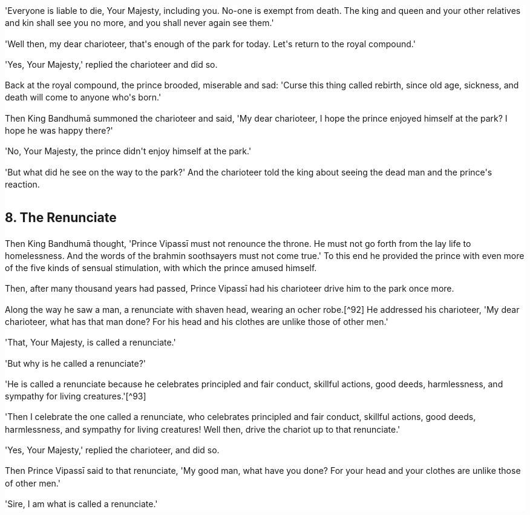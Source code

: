 'Everyone is liable to die, Your Majesty, including you. No-one is
exempt from death. The king and queen and your other relatives and kin
shall see you no more, and you shall never again see them.'

'Well then, my dear charioteer, that's enough of the park for today.
Let's return to the royal compound.'

'Yes, Your Majesty,' replied the charioteer and did so.

Back at the royal compound, the prince brooded, miserable and sad:
'Curse this thing called rebirth, since old age, sickness, and death
will come to anyone who's born.'

Then King Bandhumā summoned the charioteer and said, 'My
dear charioteer, I hope the prince enjoyed himself at the park? I hope
he was happy there?'

'No, Your Majesty, the prince didn't enjoy himself at the park.'

'But what did he see on the way to the park?' And the charioteer told
the king about seeing the dead man and the prince's reaction.

## 8. The Renunciate

Then King Bandhumā thought, 'Prince Vipassī
must not renounce the throne. He must not go forth from the lay life to
homelessness. And the words of the brahmin soothsayers must not come
true.' To this end he provided the prince with even more of the five
kinds of sensual stimulation, with which the prince amused himself.

Then, after many thousand years had passed, Prince Vipassī
had his charioteer drive him to the park once more.

Along the way he saw a man, a renunciate with shaven head, wearing an
ocher robe.[^92] He addressed his charioteer, 'My dear charioteer, what
has that man done? For his head and his clothes are unlike those of
other men.'

'That, Your Majesty, is called a renunciate.'

'But why is he called a renunciate?'

'He is called a renunciate because he celebrates principled and fair
conduct, skillful actions, good deeds, harmlessness, and sympathy for
living creatures.'[^93]

'Then I celebrate the one called a renunciate, who celebrates principled
and fair conduct, skillful actions, good deeds, harmlessness, and
sympathy for living creatures! Well then, drive the chariot up to that
renunciate.'

'Yes, Your Majesty,' replied the charioteer, and did so.

Then Prince Vipassī said to that renunciate, 'My good man,
what have you done? For your head and your clothes are unlike those of
other men.'

'Sire, I am what is called a renunciate.'
